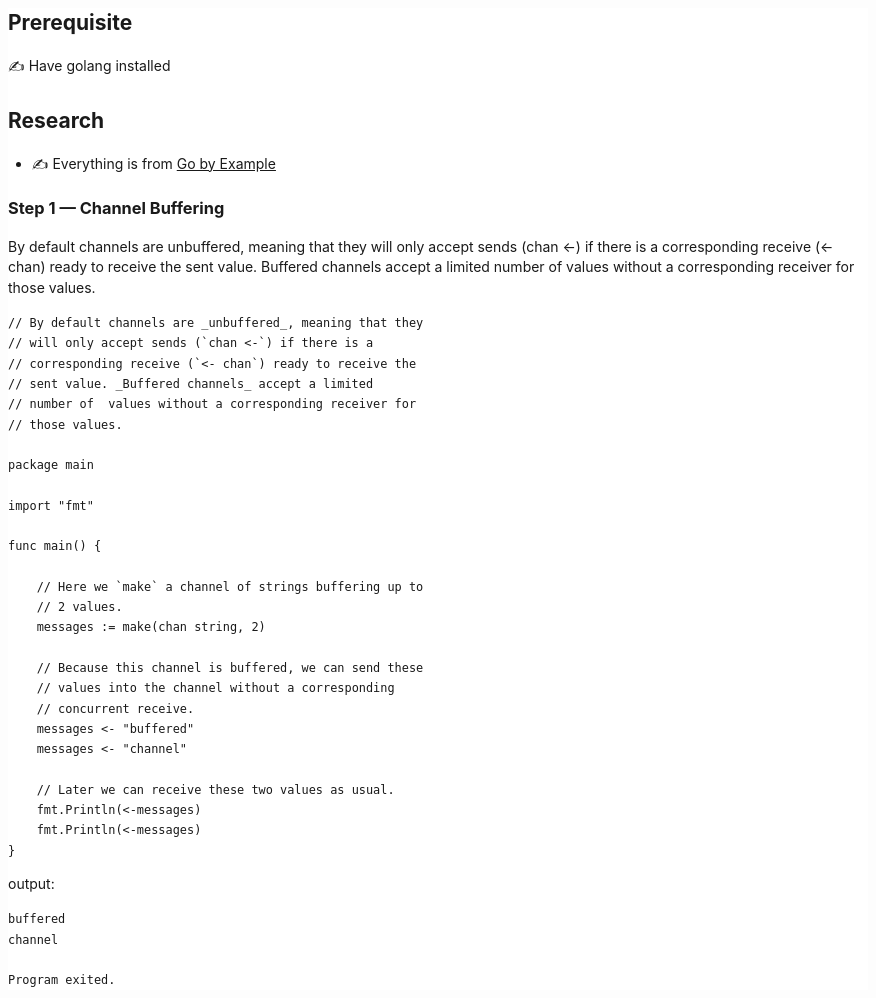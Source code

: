 ## Prerequisite

✍️ Have golang installed

## Research

- ✍️ Everything is from [Go by Example](https://gobyexample.com/)


### Step 1 — Channel Buffering

By default channels are unbuffered, meaning that they will only accept sends (chan <-) if there is a corresponding receive (<- chan) ready to receive the sent value. Buffered channels accept a limited number of values without a corresponding receiver for those values.
```
// By default channels are _unbuffered_, meaning that they
// will only accept sends (`chan <-`) if there is a
// corresponding receive (`<- chan`) ready to receive the
// sent value. _Buffered channels_ accept a limited
// number of  values without a corresponding receiver for
// those values.

package main

import "fmt"

func main() {

	// Here we `make` a channel of strings buffering up to
	// 2 values.
	messages := make(chan string, 2)

	// Because this channel is buffered, we can send these
	// values into the channel without a corresponding
	// concurrent receive.
	messages <- "buffered"
	messages <- "channel"

	// Later we can receive these two values as usual.
	fmt.Println(<-messages)
	fmt.Println(<-messages)
}

```
output:
```
buffered
channel

Program exited.
```
